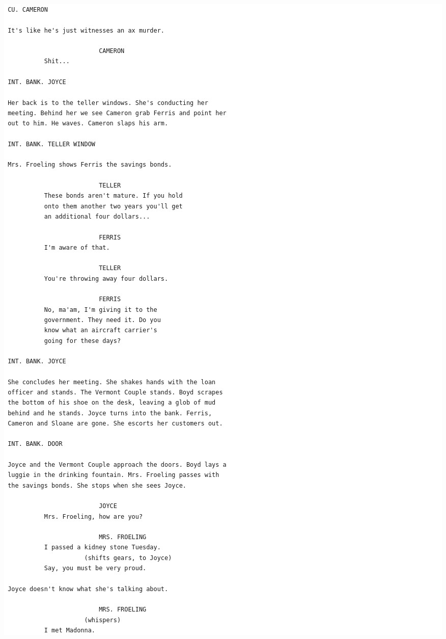      CU. CAMERON

     It's like he's just witnesses an ax murder.

                              CAMERON
               Shit...

     INT. BANK. JOYCE

     Her back is to the teller windows. She's conducting her
     meeting. Behind her we see Cameron grab Ferris and point her
     out to him. He waves. Cameron slaps his arm.

     INT. BANK. TELLER WINDOW

     Mrs. Froeling shows Ferris the savings bonds.

                              TELLER
               These bonds aren't mature. If you hold
               onto them another two years you'll get
               an additional four dollars...

                              FERRIS
               I'm aware of that.

                              TELLER
               You're throwing away four dollars.

                              FERRIS
               No, ma'am, I'm giving it to the
               government. They need it. Do you
               know what an aircraft carrier's
               going for these days?

     INT. BANK. JOYCE

     She concludes her meeting. She shakes hands with the loan
     officer and stands. The Vermont Couple stands. Boyd scrapes
     the bottom of his shoe on the desk, leaving a glob of mud
     behind and he stands. Joyce turns into the bank. Ferris,
     Cameron and Sloane are gone. She escorts her customers out.

     INT. BANK. DOOR

     Joyce and the Vermont Couple approach the doors. Boyd lays a
     luggie in the drinking fountain. Mrs. Froeling passes with
     the savings bonds. She stops when she sees Joyce.

                              JOYCE
               Mrs. Froeling, how are you?

                              MRS. FROELING
               I passed a kidney stone Tuesday.
                          (shifts gears, to Joyce)
               Say, you must be very proud.

     Joyce doesn't know what she's talking about.

                              MRS. FROELING
                          (whispers)
               I met Madonna.
